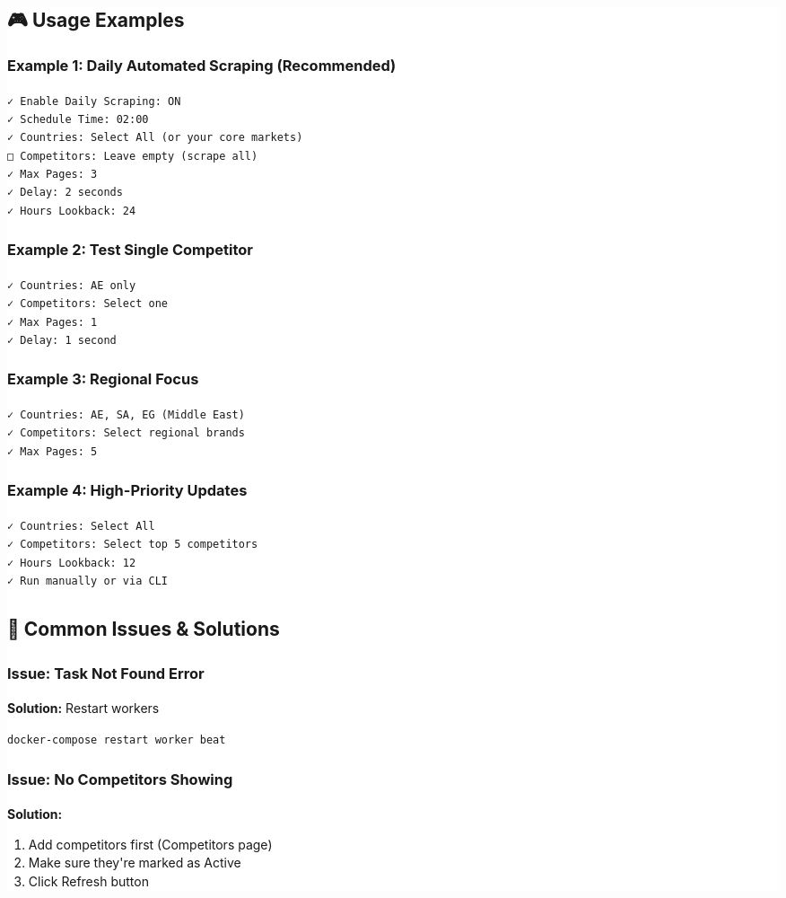 ## 🎮 Usage Examples

### Example 1: Daily Automated Scraping (Recommended)
```
✓ Enable Daily Scraping: ON
✓ Schedule Time: 02:00
✓ Countries: Select All (or your core markets)
□ Competitors: Leave empty (scrape all)
✓ Max Pages: 3
✓ Delay: 2 seconds
✓ Hours Lookback: 24
```

### Example 2: Test Single Competitor
```
✓ Countries: AE only
✓ Competitors: Select one
✓ Max Pages: 1
✓ Delay: 1 second
```

### Example 3: Regional Focus
```
✓ Countries: AE, SA, EG (Middle East)
✓ Competitors: Select regional brands
✓ Max Pages: 5
```

### Example 4: High-Priority Updates
```
✓ Countries: Select All
✓ Competitors: Select top 5 competitors
✓ Hours Lookback: 12
✓ Run manually or via CLI
```

## 🐛 Common Issues & Solutions

### Issue: Task Not Found Error
**Solution:** Restart workers
```bash
docker-compose restart worker beat
```

### Issue: No Competitors Showing
**Solution:** 
1. Add competitors first (Competitors page)
2. Make sure they're marked as Active
3. Click Refresh button
